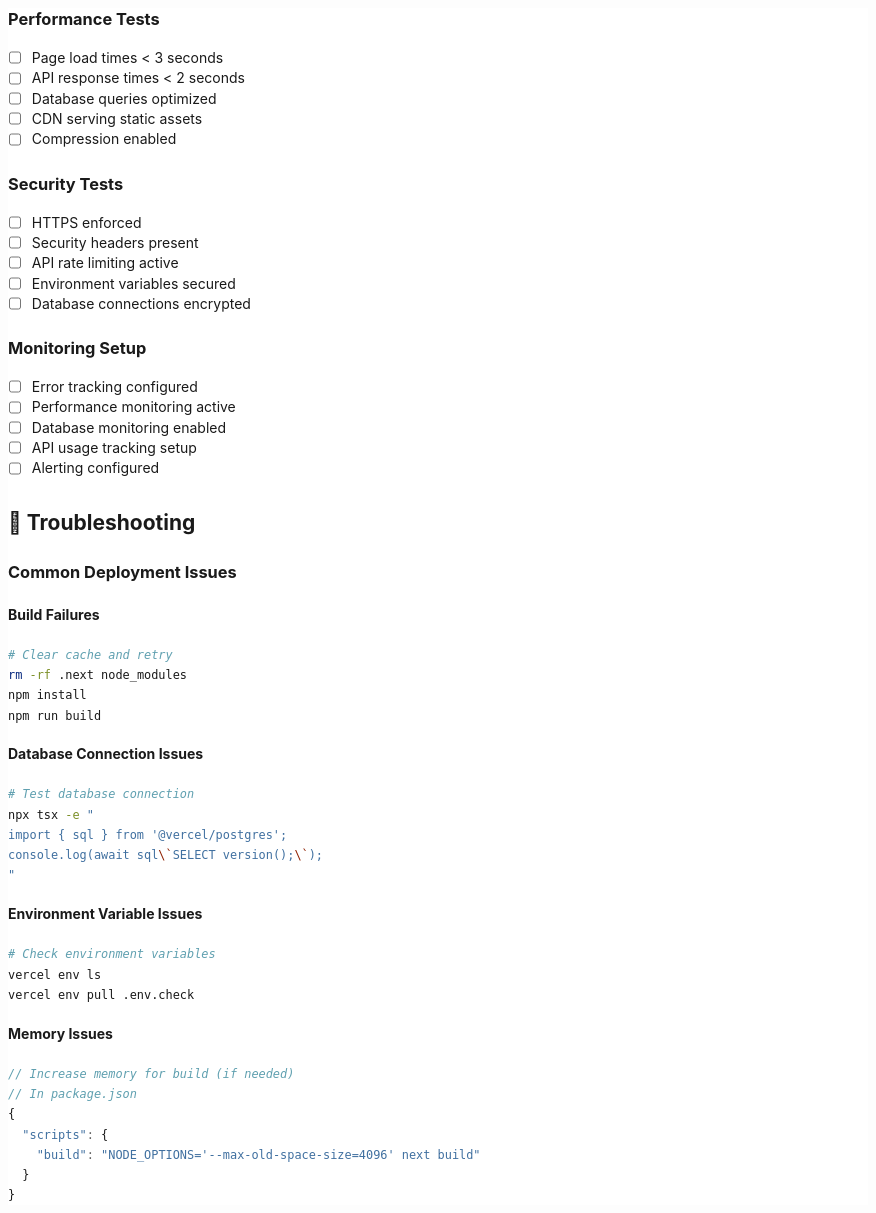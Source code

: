 ### Performance Tests
- [ ] Page load times < 3 seconds
- [ ] API response times < 2 seconds
- [ ] Database queries optimized
- [ ] CDN serving static assets
- [ ] Compression enabled

### Security Tests
- [ ] HTTPS enforced
- [ ] Security headers present
- [ ] API rate limiting active
- [ ] Environment variables secured
- [ ] Database connections encrypted

### Monitoring Setup
- [ ] Error tracking configured
- [ ] Performance monitoring active
- [ ] Database monitoring enabled
- [ ] API usage tracking setup
- [ ] Alerting configured

## 🚨 Troubleshooting

### Common Deployment Issues

#### Build Failures
```bash
# Clear cache and retry
rm -rf .next node_modules
npm install
npm run build
```

#### Database Connection Issues
```bash
# Test database connection
npx tsx -e "
import { sql } from '@vercel/postgres';
console.log(await sql\`SELECT version();\`);
"
```

#### Environment Variable Issues
```bash
# Check environment variables
vercel env ls
vercel env pull .env.check
```

#### Memory Issues
```typescript
// Increase memory for build (if needed)
// In package.json
{
  "scripts": {
    "build": "NODE_OPTIONS='--max-old-space-size=4096' next build"
  }
}
```
